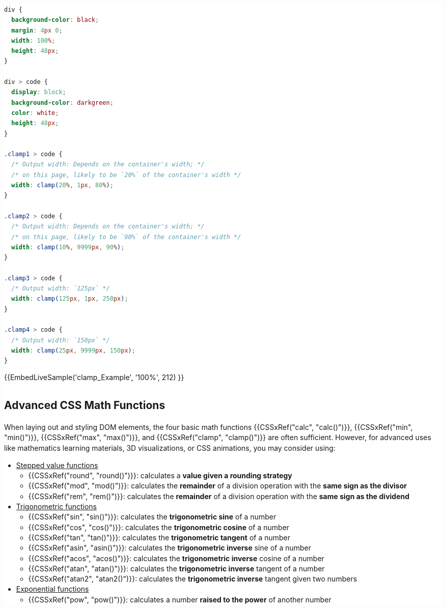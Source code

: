 
```css
div {
  background-color: black;
  margin: 4px 0;
  width: 100%;
  height: 48px;
}

div > code {
  display: block;
  background-color: darkgreen;
  color: white;
  height: 48px;
}

.clamp1 > code {
  /* Output width: Depends on the container's width; */
  /* on this page, likely to be `20%` of the container's width */
  width: clamp(20%, 1px, 80%);
}

.clamp2 > code {
  /* Output width: Depends on the container's width; */
  /* on this page, likely to be `90%` of the container's width */
  width: clamp(10%, 9999px, 90%);
}

.clamp3 > code {
  /* Output width: `125px` */
  width: clamp(125px, 1px, 250px);
}

.clamp4 > code {
  /* Output width: `150px` */
  width: clamp(25px, 9999px, 150px);
}
```

{{EmbedLiveSample('clamp_Example', '100%', 212) }}

## Advanced CSS Math Functions

When laying out and styling DOM elements, the four basic math functions {{CSSxRef("calc", "calc()")}}, {{CSSxRef("min", "min()")}}, {{CSSxRef("max", "max()")}}, and {{CSSxRef("clamp", "clamp()")}} are often sufficient. However, for advanced uses like mathematics learning materials, 3D visualizations, or CSS animations, you may consider using:

- [Stepped value functions](/en-US/docs/Web/CSS/CSS_Functions#stepped_value_functions)
  - {{CSSxRef("round", "round()")}}: calculates a **value given a rounding strategy**
  - {{CSSxRef("mod", "mod()")}}: calculates the **remainder** of a division operation with the **same sign as the divisor**
  - {{CSSxRef("rem", "rem()")}}: calculates the **remainder** of a division operation with the **same sign as the dividend**
- [Trigonometric functions](/en-US/docs/Web/CSS/CSS_Functions#trigonometric_functions)
  - {{CSSxRef("sin", "sin()")}}: calculates the **trigonometric sine** of a number
  - {{CSSxRef("cos", "cos()")}}: calculates the **trigonometric cosine** of a number
  - {{CSSxRef("tan", "tan()")}}: calculates the **trigonometric tangent** of a number
  - {{CSSxRef("asin", "asin()")}}: calculates the **trigonometric inverse** sine of a number
  - {{CSSxRef("acos", "acos()")}}: calculates the **trigonometric inverse** cosine of a number
  - {{CSSxRef("atan", "atan()")}}: calculates the **trigonometric inverse** tangent of a number
  - {{CSSxRef("atan2", "atan2()")}}: calculates the **trigonometric inverse** tangent given two numbers
- [Exponential functions](/en-US/docs/Web/CSS/CSS_Functions#exponential_functions)
  - {{CSSxRef("pow", "pow()")}}: calculates a number **raised to the power** of another number